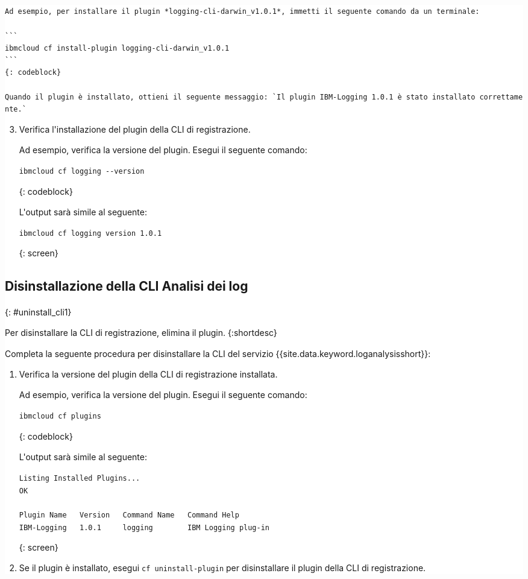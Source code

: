     Ad esempio, per installare il plugin *logging-cli-darwin_v1.0.1*, immetti il seguente comando da un terminale:
	
	```
	ibmcloud cf install-plugin logging-cli-darwin_v1.0.1
	```
	{: codeblock}
	
    Quando il plugin è installato, ottieni il seguente messaggio: `Il plugin IBM-Logging 1.0.1 è stato installato correttamente.`

3. Verifica l'installazione del plugin della CLI di registrazione.
  
    Ad esempio, verifica la versione del plugin. Esegui il seguente comando:
    
    ```
    ibmcloud cf logging --version
    ```
    {: codeblock}
    
    L'output sarà simile al seguente:
   
    ```
    ibmcloud cf logging version 1.0.1
    ```
    {: screen}
	
	
## Disinstallazione della CLI Analisi dei log
{: #uninstall_cli1}

Per disinstallare la CLI di registrazione, elimina il plugin.
{:shortdesc}

Completa la seguente procedura per disinstallare la CLI del servizio {{site.data.keyword.loganalysisshort}}:

1. Verifica la versione del plugin della CLI di registrazione installata.
  
    Ad esempio, verifica la versione del plugin. Esegui il seguente comando:
    
    ```
    ibmcloud cf plugins
    ```
    {: codeblock}
    
    L'output sarà simile al seguente:
   
    ```
    Listing Installed Plugins...
    OK

    Plugin Name   Version   Command Name   Command Help
    IBM-Logging   1.0.1     logging        IBM Logging plug-in
    ```
    {: screen}
    
2. Se il plugin è installato, esegui `cf uninstall-plugin` per disinstallare il plugin della CLI di registrazione.
